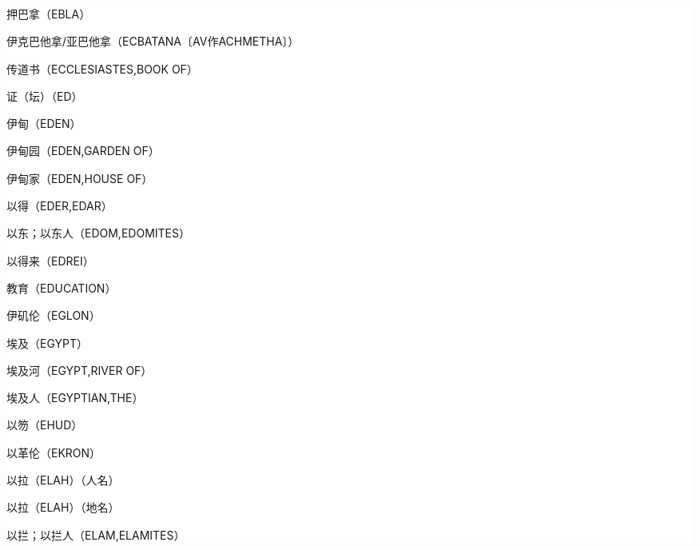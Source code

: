 押巴拿（EBLA）



伊克巴他拿/亚巴他拿（ECBATANA〔AV作ACHMETHA〕）



传道书（ECCLESIASTES,BOOK OF）



证（坛）（ED）



伊甸（EDEN）



伊甸园（EDEN,GARDEN OF）



伊甸家（EDEN,HOUSE OF）



以得（EDER,EDAR）



以东；以东人（EDOM,EDOMITES）



以得来（EDREI）



教育（EDUCATION）



伊矶伦（EGLON）



埃及（EGYPT）



埃及河（EGYPT,RIVER OF）



埃及人（EGYPTIAN,THE）



以笏（EHUD）



以革伦（EKRON）



以拉（ELAH）（人名）



以拉（ELAH）（地名）



以拦；以拦人（ELAM,ELAMITES）

